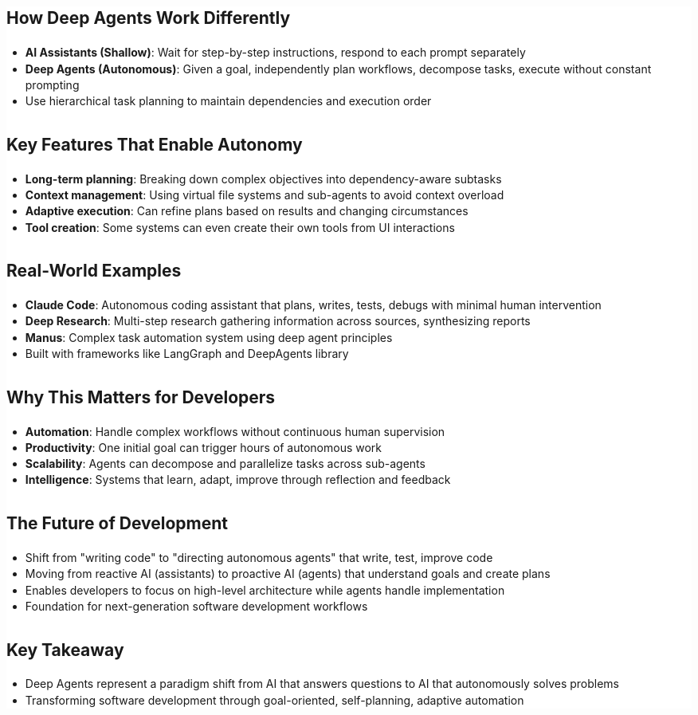 ## How Deep Agents Work Differently
- **AI Assistants (Shallow)**: Wait for step-by-step instructions, respond to each prompt separately
- **Deep Agents (Autonomous)**: Given a goal, independently plan workflows, decompose tasks, execute without constant prompting
- Use hierarchical task planning to maintain dependencies and execution order

## Key Features That Enable Autonomy
- **Long-term planning**: Breaking down complex objectives into dependency-aware subtasks
- **Context management**: Using virtual file systems and sub-agents to avoid context overload
- **Adaptive execution**: Can refine plans based on results and changing circumstances
- **Tool creation**: Some systems can even create their own tools from UI interactions

## Real-World Examples
- **Claude Code**: Autonomous coding assistant that plans, writes, tests, debugs with minimal human intervention
- **Deep Research**: Multi-step research gathering information across sources, synthesizing reports
- **Manus**: Complex task automation system using deep agent principles
- Built with frameworks like LangGraph and DeepAgents library

## Why This Matters for Developers
- **Automation**: Handle complex workflows without continuous human supervision
- **Productivity**: One initial goal can trigger hours of autonomous work
- **Scalability**: Agents can decompose and parallelize tasks across sub-agents
- **Intelligence**: Systems that learn, adapt, improve through reflection and feedback

## The Future of Development
- Shift from "writing code" to "directing autonomous agents" that write, test, improve code
- Moving from reactive AI (assistants) to proactive AI (agents) that understand goals and create plans
- Enables developers to focus on high-level architecture while agents handle implementation
- Foundation for next-generation software development workflows

## Key Takeaway
- Deep Agents represent a paradigm shift from AI that answers questions to AI that autonomously solves problems
- Transforming software development through goal-oriented, self-planning, adaptive automation


